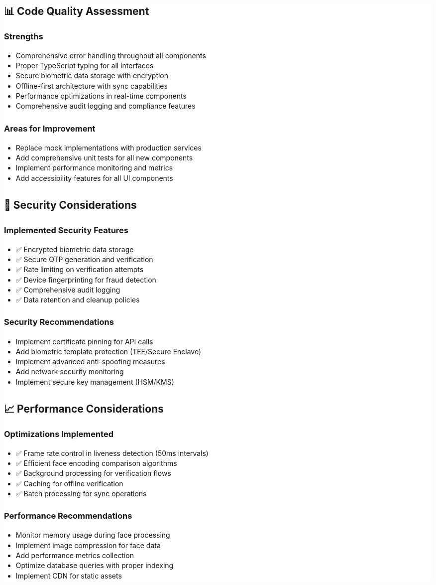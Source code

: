 ## 📊 Code Quality Assessment

### Strengths
- Comprehensive error handling throughout all components
- Proper TypeScript typing for all interfaces
- Secure biometric data storage with encryption
- Offline-first architecture with sync capabilities
- Performance optimizations in real-time components
- Comprehensive audit logging and compliance features

### Areas for Improvement
- Replace mock implementations with production services
- Add comprehensive unit tests for all new components
- Implement performance monitoring and metrics
- Add accessibility features for all UI components

## 🔐 Security Considerations

### Implemented Security Features
- ✅ Encrypted biometric data storage
- ✅ Secure OTP generation and verification
- ✅ Rate limiting on verification attempts
- ✅ Device fingerprinting for fraud detection
- ✅ Comprehensive audit logging
- ✅ Data retention and cleanup policies

### Security Recommendations
- Implement certificate pinning for API calls
- Add biometric template protection (TEE/Secure Enclave)
- Implement advanced anti-spoofing measures
- Add network security monitoring
- Implement secure key management (HSM/KMS)

## 📈 Performance Considerations

### Optimizations Implemented
- ✅ Frame rate control in liveness detection (50ms intervals)
- ✅ Efficient face encoding comparison algorithms
- ✅ Background processing for verification flows
- ✅ Caching for offline verification
- ✅ Batch processing for sync operations

### Performance Recommendations
- Monitor memory usage during face processing
- Implement image compression for face data
- Add performance metrics collection
- Optimize database queries with proper indexing
- Implement CDN for static assets

